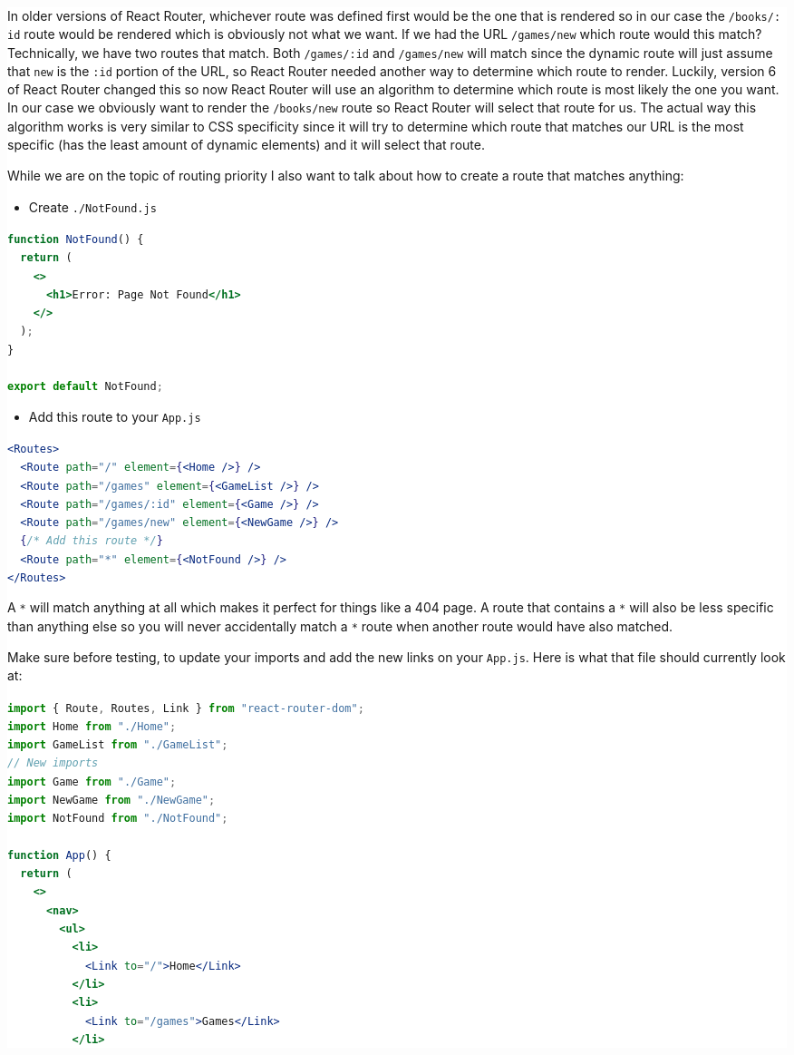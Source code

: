 In older versions of React Router, whichever route was defined first would be the one that is rendered so in our case the `/books/:id` route would be rendered which is obviously not what we want. If we had the URL `/games/new` which route would this match? Technically, we have two routes that match. Both `/games/:id` and `/games/new` will match since the dynamic route will just assume that `new` is the `:id` portion of the URL, so React Router needed another way to determine which route to render. Luckily, version 6 of React Router changed this so now React Router will use an algorithm to determine which route is most likely the one you want. In our case we obviously want to render the `/books/new` route so React Router will select that route for us. The actual way this algorithm works is very similar to CSS specificity since it will try to determine which route that matches our URL is the most specific (has the least amount of dynamic elements) and it will select that route.

While we are on the topic of routing priority I also want to talk about how to create a route that matches anything:

- Create `./NotFound.js`

```jsx
function NotFound() {
  return (
    <>
      <h1>Error: Page Not Found</h1>
    </>
  );
}

export default NotFound;
```

- Add this route to your `App.js`

```jsx
<Routes>
  <Route path="/" element={<Home />} />
  <Route path="/games" element={<GameList />} />
  <Route path="/games/:id" element={<Game />} />
  <Route path="/games/new" element={<NewGame />} />
  {/* Add this route */}
  <Route path="*" element={<NotFound />} />
</Routes>
```

A `*` will match anything at all which makes it perfect for things like a 404 page. A route that contains a `*` will also be less specific than anything else so you will never accidentally match a `*` route when another route would have also matched.

Make sure before testing, to update your imports and add the new links on your `App.js`. Here is what that file should currently look at:

```jsx
import { Route, Routes, Link } from "react-router-dom";
import Home from "./Home";
import GameList from "./GameList";
// New imports
import Game from "./Game";
import NewGame from "./NewGame";
import NotFound from "./NotFound";

function App() {
  return (
    <>
      <nav>
        <ul>
          <li>
            <Link to="/">Home</Link>
          </li>
          <li>
            <Link to="/games">Games</Link>
          </li>
```
